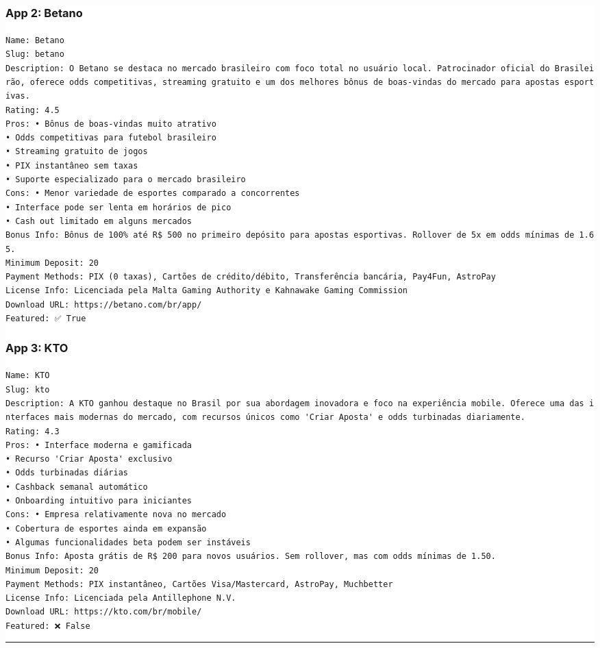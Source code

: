 ### App 2: Betano
```
Name: Betano
Slug: betano
Description: O Betano se destaca no mercado brasileiro com foco total no usuário local. Patrocinador oficial do Brasileirão, oferece odds competitivas, streaming gratuito e um dos melhores bônus de boas-vindas do mercado para apostas esportivas.
Rating: 4.5
Pros: • Bônus de boas-vindas muito atrativo
• Odds competitivas para futebol brasileiro
• Streaming gratuito de jogos
• PIX instantâneo sem taxas
• Suporte especializado para o mercado brasileiro
Cons: • Menor variedade de esportes comparado a concorrentes
• Interface pode ser lenta em horários de pico
• Cash out limitado em alguns mercados
Bonus Info: Bônus de 100% até R$ 500 no primeiro depósito para apostas esportivas. Rollover de 5x em odds mínimas de 1.65.
Minimum Deposit: 20
Payment Methods: PIX (0 taxas), Cartões de crédito/débito, Transferência bancária, Pay4Fun, AstroPay
License Info: Licenciada pela Malta Gaming Authority e Kahnawake Gaming Commission
Download URL: https://betano.com/br/app/
Featured: ✅ True
```

### App 3: KTO
```
Name: KTO
Slug: kto
Description: A KTO ganhou destaque no Brasil por sua abordagem inovadora e foco na experiência mobile. Oferece uma das interfaces mais modernas do mercado, com recursos únicos como 'Criar Aposta' e odds turbinadas diariamente.
Rating: 4.3
Pros: • Interface moderna e gamificada
• Recurso 'Criar Aposta' exclusivo
• Odds turbinadas diárias
• Cashback semanal automático
• Onboarding intuitivo para iniciantes
Cons: • Empresa relativamente nova no mercado
• Cobertura de esportes ainda em expansão
• Algumas funcionalidades beta podem ser instáveis
Bonus Info: Aposta grátis de R$ 200 para novos usuários. Sem rollover, mas com odds mínimas de 1.50.
Minimum Deposit: 20
Payment Methods: PIX instantâneo, Cartões Visa/Mastercard, AstroPay, Muchbetter
License Info: Licenciada pela Antillephone N.V.
Download URL: https://kto.com/br/mobile/
Featured: ❌ False
```

---